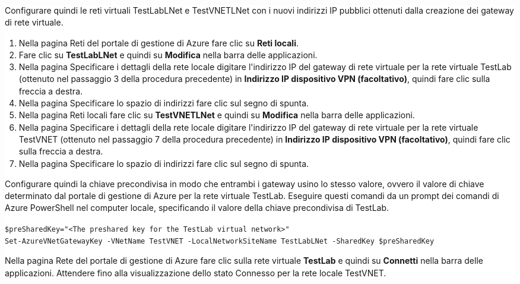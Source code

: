 Configurare quindi le reti virtuali TestLabLNet e TestVNETLNet con i nuovi indirizzi IP pubblici ottenuti dalla creazione dei gateway di rete virtuale.

1.	Nella pagina Reti del portale di gestione di Azure fare clic su **Reti locali**. 
2.	Fare clic su **TestLabLNet** e quindi su **Modifica** nella barra delle applicazioni.
3.	Nella pagina Specificare i dettagli della rete locale digitare l'indirizzo IP del gateway di rete virtuale per la rete virtuale TestLab (ottenuto nel passaggio 3 della procedura precedente) in **Indirizzo IP dispositivo VPN (facoltativo)**, quindi fare clic sulla freccia a destra.
4.	Nella pagina Specificare lo spazio di indirizzi fare clic sul segno di spunta.
5.	Nella pagina Reti locali fare clic su **TestVNETLNet** e quindi su **Modifica** nella barra delle applicazioni.
6.	Nella pagina Specificare i dettagli della rete locale digitare l'indirizzo IP del gateway di rete virtuale per la rete virtuale TestVNET (ottenuto nel passaggio 7 della procedura precedente) in **Indirizzo IP dispositivo VPN (facoltativo)**, quindi fare clic sulla freccia a destra.
7.	Nella pagina Specificare lo spazio di indirizzi fare clic sul segno di spunta.

Configurare quindi la chiave precondivisa in modo che entrambi i gateway usino lo stesso valore, ovvero il valore di chiave determinato dal portale di gestione di Azure per la rete virtuale TestLab. Eseguire questi comandi da un prompt dei comandi di Azure PowerShell nel computer locale, specificando il valore della chiave precondivisa di TestLab.

	$preSharedKey="<The preshared key for the TestLab virtual network>"
	Set-AzureVNetGatewayKey -VNetName TestVNET -LocalNetworkSiteName TestLabLNet -SharedKey $preSharedKey

Nella pagina Rete del portale di gestione di Azure fare clic sulla rete virtuale **TestLab** e quindi su **Connetti** nella barra delle applicazioni. Attendere fino alla visualizzazione dello stato Connesso per la rete locale TestVNET.


